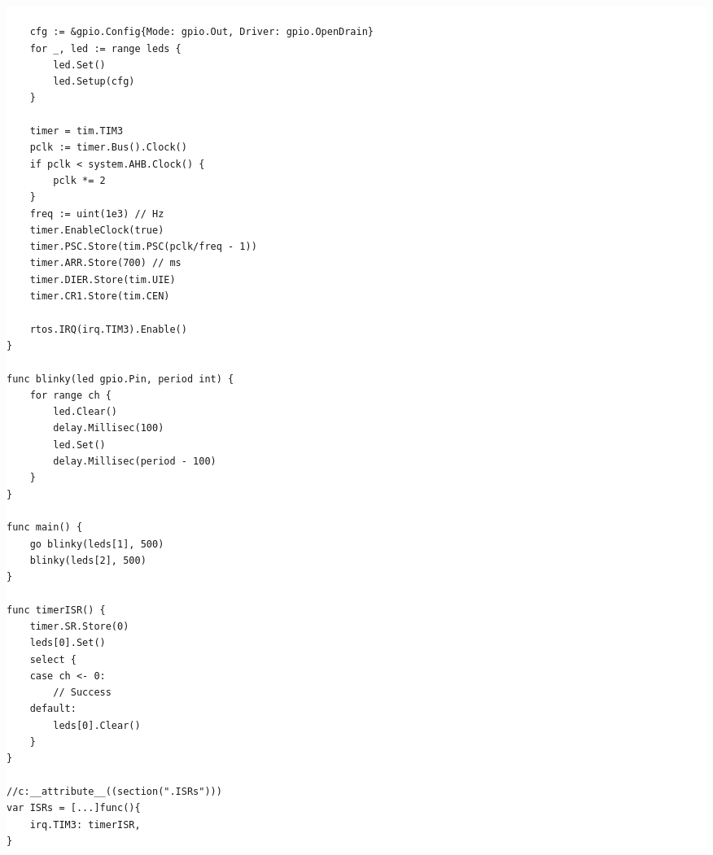 ```

    cfg := &gpio.Config{Mode: gpio.Out, Driver: gpio.OpenDrain}
    for _, led := range leds {
        led.Set()
        led.Setup(cfg)
    }

    timer = tim.TIM3
    pclk := timer.Bus().Clock()
    if pclk < system.AHB.Clock() {
        pclk *= 2
    }
    freq := uint(1e3) // Hz
    timer.EnableClock(true)
    timer.PSC.Store(tim.PSC(pclk/freq - 1))
    timer.ARR.Store(700) // ms
    timer.DIER.Store(tim.UIE)
    timer.CR1.Store(tim.CEN)

    rtos.IRQ(irq.TIM3).Enable()
}

func blinky(led gpio.Pin, period int) {
    for range ch {
        led.Clear()
        delay.Millisec(100)
        led.Set()
        delay.Millisec(period - 100)
    }
}

func main() {
    go blinky(leds[1], 500)
    blinky(leds[2], 500)
}

func timerISR() {
    timer.SR.Store(0)
    leds[0].Set()
    select {
    case ch <- 0:
        // Success
    default:
        leds[0].Clear()
    }
}

//c:__attribute__((section(".ISRs")))
var ISRs = [...]func(){
    irq.TIM3: timerISR,
}
```
